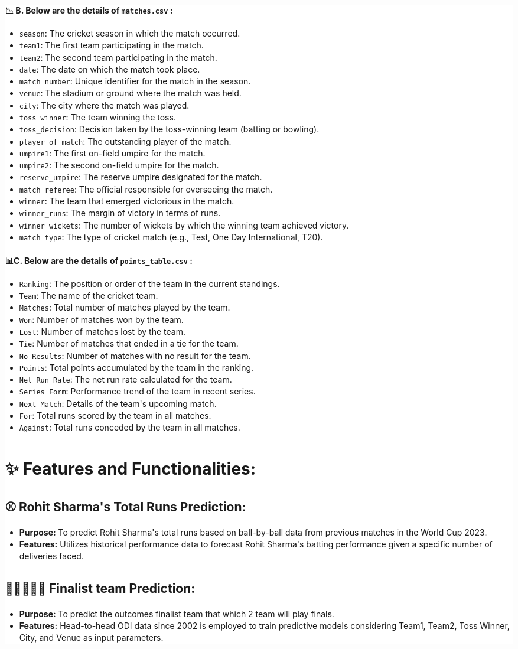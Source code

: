 #### 📉 B. Below are the details of `matches.csv` :

- `season`: The cricket season in which the match occurred.
- `team1`: The first team participating in the match.
- `team2`: The second team participating in the match.
- `date`: The date on which the match took place.
- `match_number`: Unique identifier for the match in the season.
- `venue`: The stadium or ground where the match was held.
- `city`: The city where the match was played.
- `toss_winner`: The team winning the toss.
- `toss_decision`: Decision taken by the toss-winning team (batting or bowling).
- `player_of_match`: The outstanding player of the match.
- `umpire1`: The first on-field umpire for the match.
- `umpire2`: The second on-field umpire for the match.
- `reserve_umpire`: The reserve umpire designated for the match.
- `match_referee`: The official responsible for overseeing the match.
- `winner`: The team that emerged victorious in the match.
- `winner_runs`: The margin of victory in terms of runs.
- `winner_wickets`: The number of wickets by which the winning team achieved victory.
- `match_type`: The type of cricket match (e.g., Test, One Day International, T20).


#### 📊C. Below are the details of `points_table.csv` :

- `Ranking`: The position or order of the team in the current standings.
- `Team`: The name of the cricket team.
- `Matches`: Total number of matches played by the team.
- `Won`: Number of matches won by the team.
- `Lost`: Number of matches lost by the team.
- `Tie`: Number of matches that ended in a tie for the team.
- `No Results`: Number of matches with no result for the team.
- `Points`: Total points accumulated by the team in the ranking.
- `Net Run Rate`: The net run rate calculated for the team.
- `Series Form`: Performance trend of the team in recent series.
- `Next Match`: Details of the team's upcoming match.
- `For`: Total runs scored by the team in all matches.
- `Against`: Total runs conceded by the team in all matches.

# ✨ Features and Functionalities:

## ⚾ Rohit Sharma's Total Runs Prediction:

- **Purpose:** To predict Rohit Sharma's total runs based on ball-by-ball data from previous matches in the World Cup 2023.
- **Features:** Utilizes historical performance data to forecast Rohit Sharma's batting performance given a specific number of deliveries faced.

## 👨🏻‍🤝‍👨🏻 Finalist team Prediction:
   
- **Purpose:** To predict the outcomes finalist team that which 2 team will play finals.
- **Features:** Head-to-head ODI data since 2002 is employed to train predictive models considering Team1, Team2, Toss Winner, City, and Venue as input parameters.
